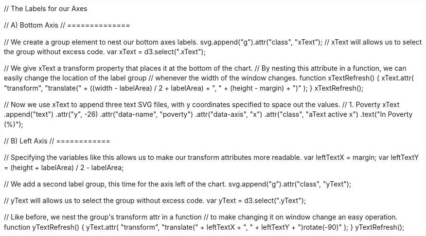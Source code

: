 
// The Labels for our Axes

// A) Bottom Axis
// ==============

// We create a group element to nest our bottom axes labels.
svg.append("g").attr("class", "xText");
// xText will allows us to select the group without excess code.
var xText = d3.select(".xText");

// We give xText a transform property that places it at the bottom of the chart.
// By nesting this attribute in a function, we can easily change the location of the label group
// whenever the width of the window changes.
function xTextRefresh() {
  xText.attr(
    "transform",
    "translate(" +
      ((width - labelArea) / 2 + labelArea) +
      ", " +
      (height - margin) +
      ")"
  );
}
xTextRefresh();

// Now we use xText to append three text SVG files, with y coordinates specified to space out the values.
// 1. Poverty
xText
  .append("text")
  .attr("y", -26)
  .attr("data-name", "poverty")
  .attr("data-axis", "x")
  .attr("class", "aText active x")
  .text("In Poverty (%)");

// B) Left Axis
// ============

// Specifying the variables like this allows us to make our transform attributes more readable.
var leftTextX = margin;
var leftTextY = (height + labelArea) / 2 - labelArea;

// We add a second label group, this time for the axis left of the chart.
svg.append("g").attr("class", "yText");

// yText will allows us to select the group without excess code.
var yText = d3.select(".yText");

// Like before, we nest the group's transform attr in a function
// to make changing it on window change an easy operation.
function yTextRefresh() {
  yText.attr(
    "transform",
    "translate(" + leftTextX + ", " + leftTextY + ")rotate(-90)"
  );
}
yTextRefresh();
